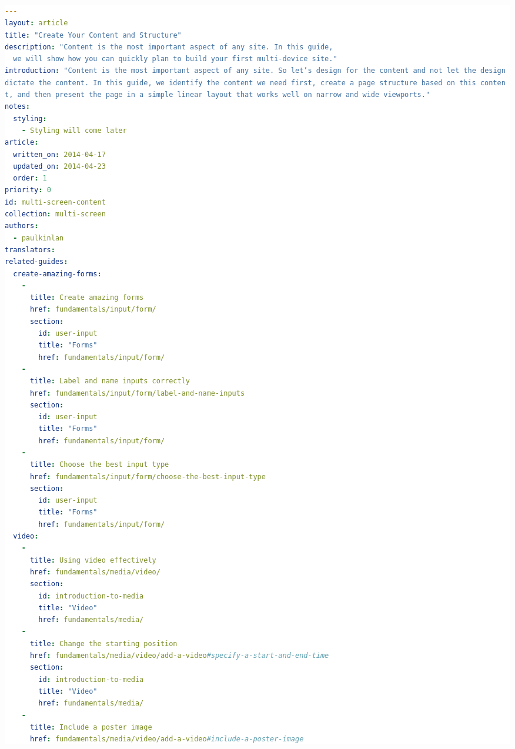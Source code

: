 ```yaml
---
layout: article
title: "Create Your Content and Structure"
description: "Content is the most important aspect of any site. In this guide,
  we will show how you can quickly plan to build your first multi-device site."
introduction: "Content is the most important aspect of any site. So let’s design for the content and not let the design dictate the content. In this guide, we identify the content we need first, create a page structure based on this content, and then present the page in a simple linear layout that works well on narrow and wide viewports."
notes:
  styling:
    - Styling will come later
article:
  written_on: 2014-04-17
  updated_on: 2014-04-23
  order: 1
priority: 0
id: multi-screen-content
collection: multi-screen
authors:
  - paulkinlan
translators:
related-guides:
  create-amazing-forms:
    -
      title: Create amazing forms
      href: fundamentals/input/form/
      section:
        id: user-input
        title: "Forms"
        href: fundamentals/input/form/
    -
      title: Label and name inputs correctly
      href: fundamentals/input/form/label-and-name-inputs
      section:
        id: user-input
        title: "Forms"
        href: fundamentals/input/form/
    -
      title: Choose the best input type
      href: fundamentals/input/form/choose-the-best-input-type
      section:
        id: user-input
        title: "Forms"
        href: fundamentals/input/form/
  video:
    -
      title: Using video effectively
      href: fundamentals/media/video/
      section:
        id: introduction-to-media
        title: "Video"
        href: fundamentals/media/
    -
      title: Change the starting position
      href: fundamentals/media/video/add-a-video#specify-a-start-and-end-time
      section:
        id: introduction-to-media
        title: "Video"
        href: fundamentals/media/
    -
      title: Include a poster image
      href: fundamentals/media/video/add-a-video#include-a-poster-image
```